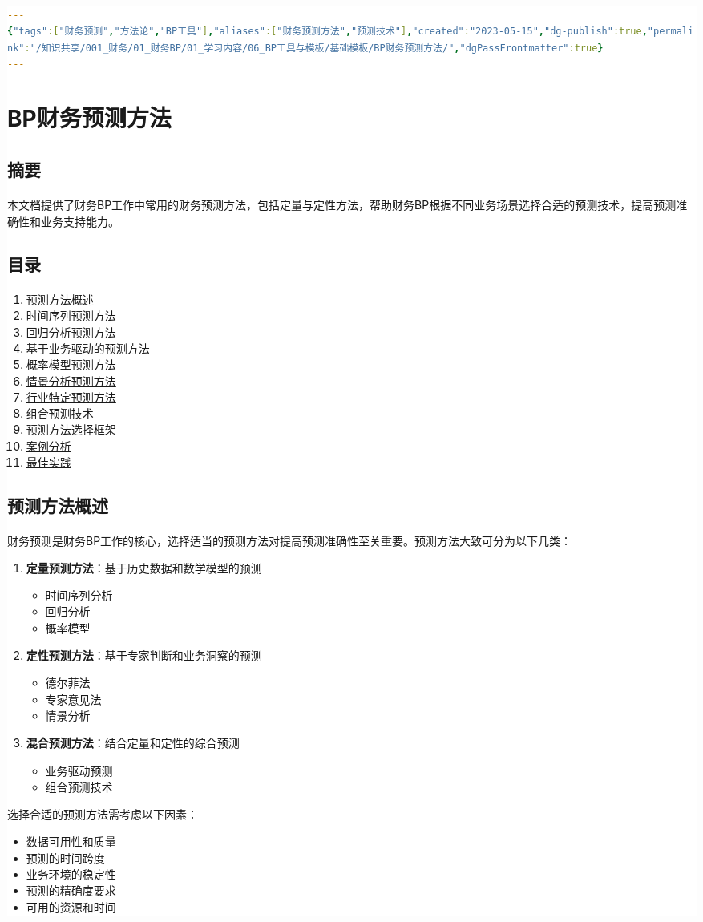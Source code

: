 ```yaml
---
{"tags":["财务预测","方法论","BP工具"],"aliases":["财务预测方法","预测技术"],"created":"2023-05-15","dg-publish":true,"permalink":"/知识共享/001_财务/01_财务BP/01_学习内容/06_BP工具与模板/基础模板/BP财务预测方法/","dgPassFrontmatter":true}
---
```



# BP财务预测方法

## 摘要
本文档提供了财务BP工作中常用的财务预测方法，包括定量与定性方法，帮助财务BP根据不同业务场景选择合适的预测技术，提高预测准确性和业务支持能力。

## 目录
1. [预测方法概述](#预测方法概述)
2. [时间序列预测方法](#时间序列预测方法)
3. [回归分析预测方法](#回归分析预测方法)
4. [基于业务驱动的预测方法](#基于业务驱动的预测方法)
5. [概率模型预测方法](#概率模型预测方法)
6. [情景分析预测方法](#情景分析预测方法)
7. [行业特定预测方法](#行业特定预测方法)
8. [组合预测技术](#组合预测技术)
9. [预测方法选择框架](#预测方法选择框架)
10. [案例分析](#案例分析)
11. [最佳实践](#最佳实践)

## 预测方法概述

财务预测是财务BP工作的核心，选择适当的预测方法对提高预测准确性至关重要。预测方法大致可分为以下几类：

1. **定量预测方法**：基于历史数据和数学模型的预测
   - 时间序列分析
   - 回归分析
   - 概率模型

2. **定性预测方法**：基于专家判断和业务洞察的预测
   - 德尔菲法
   - 专家意见法
   - 情景分析

3. **混合预测方法**：结合定量和定性的综合预测
   - 业务驱动预测
   - 组合预测技术

选择合适的预测方法需考虑以下因素：
- 数据可用性和质量
- 预测的时间跨度
- 业务环境的稳定性
- 预测的精确度要求
- 可用的资源和时间
